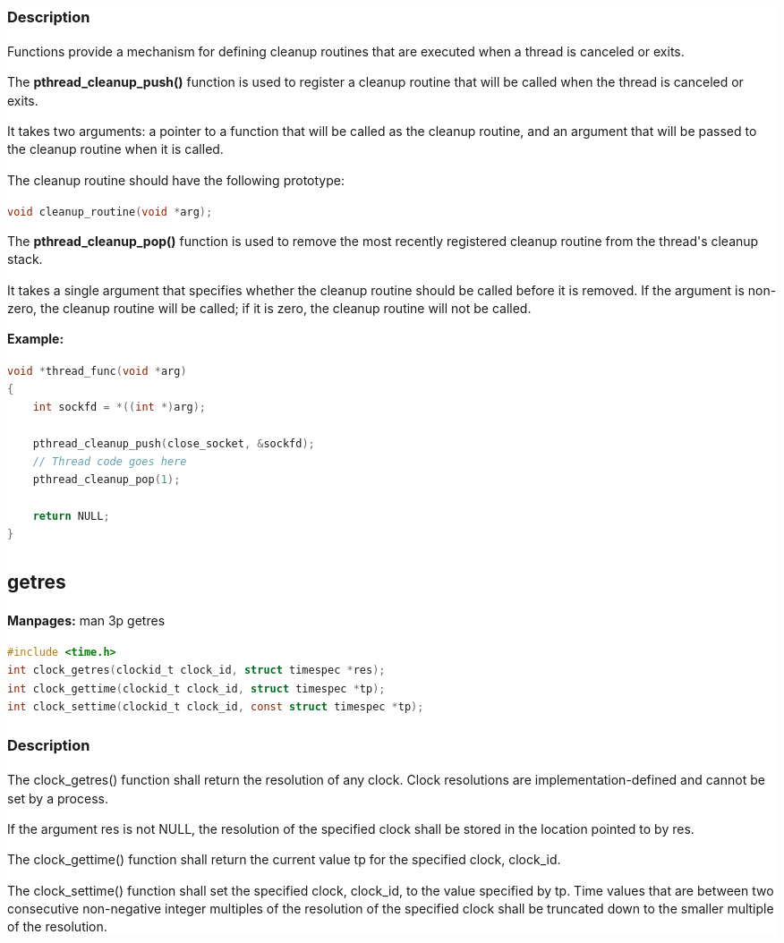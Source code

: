 ### Description

Functions provide a mechanism for defining cleanup routines that are executed when a thread is canceled or exits.

The **pthread_cleanup_push()** function is used to register a cleanup routine that will be called when the thread is canceled or exits. 

It takes two arguments: a pointer to a function that will be called as the cleanup routine, and an argument that will be passed to the cleanup routine when it is called. 

The cleanup routine should have the following prototype:
```c
void cleanup_routine(void *arg);
```
The **pthread_cleanup_pop()** function is used to remove the most recently registered cleanup routine from the thread's cleanup stack. 

It takes a single argument that specifies whether the cleanup routine should be called before it is removed. If the argument is non-zero, the cleanup routine will be called; if it is zero, the cleanup routine will not be called.

**Example:**
```c
void *thread_func(void *arg)
{
    int sockfd = *((int *)arg);

    pthread_cleanup_push(close_socket, &sockfd);
    // Thread code goes here
    pthread_cleanup_pop(1);

    return NULL;
}
```

## getres
**Manpages:** man 3p getres
```c
#include <time.h>
int clock_getres(clockid_t clock_id, struct timespec *res);
int clock_gettime(clockid_t clock_id, struct timespec *tp);
int clock_settime(clockid_t clock_id, const struct timespec *tp);
```
### Description 

The  clock_getres()  function shall return the resolution of any clock. Clock resolutions are implementation-defined and cannot be set by a process.

If the argument res is not NULL, the resolution of  the  specified  clock  shall  be
stored  in  the location pointed to by res.

The clock_gettime() function shall return the current value tp for the specified clock, clock_id.

The clock_settime() function shall set the specified clock, clock_id, to the value specified  by  tp. Time  values that  are  between  two consecutive non-negative integer multiples of the resolution of the specified clock shall be truncated down to the smaller multiple of the resolution.
